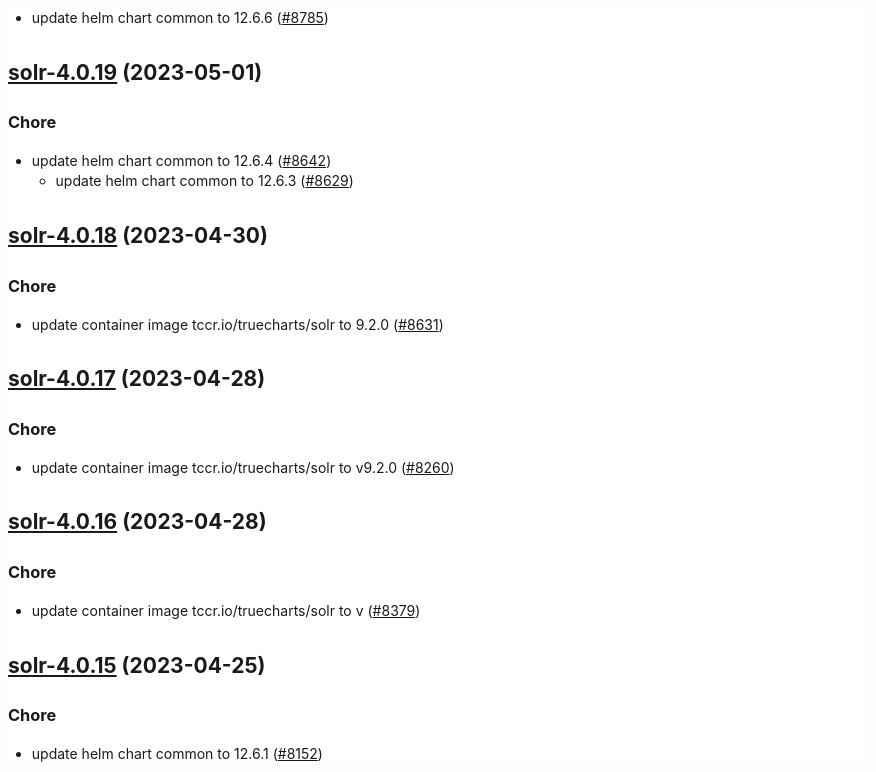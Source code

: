 - update helm chart common to 12.6.6 ([#8785](https://github.com/truecharts/charts/issues/8785))
  
  


## [solr-4.0.19](https://github.com/truecharts/charts/compare/solr-4.0.18...solr-4.0.19) (2023-05-01)

### Chore

- update helm chart common to 12.6.4 ([#8642](https://github.com/truecharts/charts/issues/8642))
  - update helm chart common to 12.6.3 ([#8629](https://github.com/truecharts/charts/issues/8629))
  
  


## [solr-4.0.18](https://github.com/truecharts/charts/compare/solr-4.0.17...solr-4.0.18) (2023-04-30)

### Chore

- update container image tccr.io/truecharts/solr to 9.2.0 ([#8631](https://github.com/truecharts/charts/issues/8631))
  
  


## [solr-4.0.17](https://github.com/truecharts/charts/compare/solr-4.0.16...solr-4.0.17) (2023-04-28)

### Chore

- update container image tccr.io/truecharts/solr to v9.2.0 ([#8260](https://github.com/truecharts/charts/issues/8260))
  
  


## [solr-4.0.16](https://github.com/truecharts/charts/compare/solr-4.0.15...solr-4.0.16) (2023-04-28)

### Chore

- update container image tccr.io/truecharts/solr to v ([#8379](https://github.com/truecharts/charts/issues/8379))
  
  


## [solr-4.0.15](https://github.com/truecharts/charts/compare/solr-4.0.14...solr-4.0.15) (2023-04-25)

### Chore

- update helm chart common to 12.6.1 ([#8152](https://github.com/truecharts/charts/issues/8152))
  